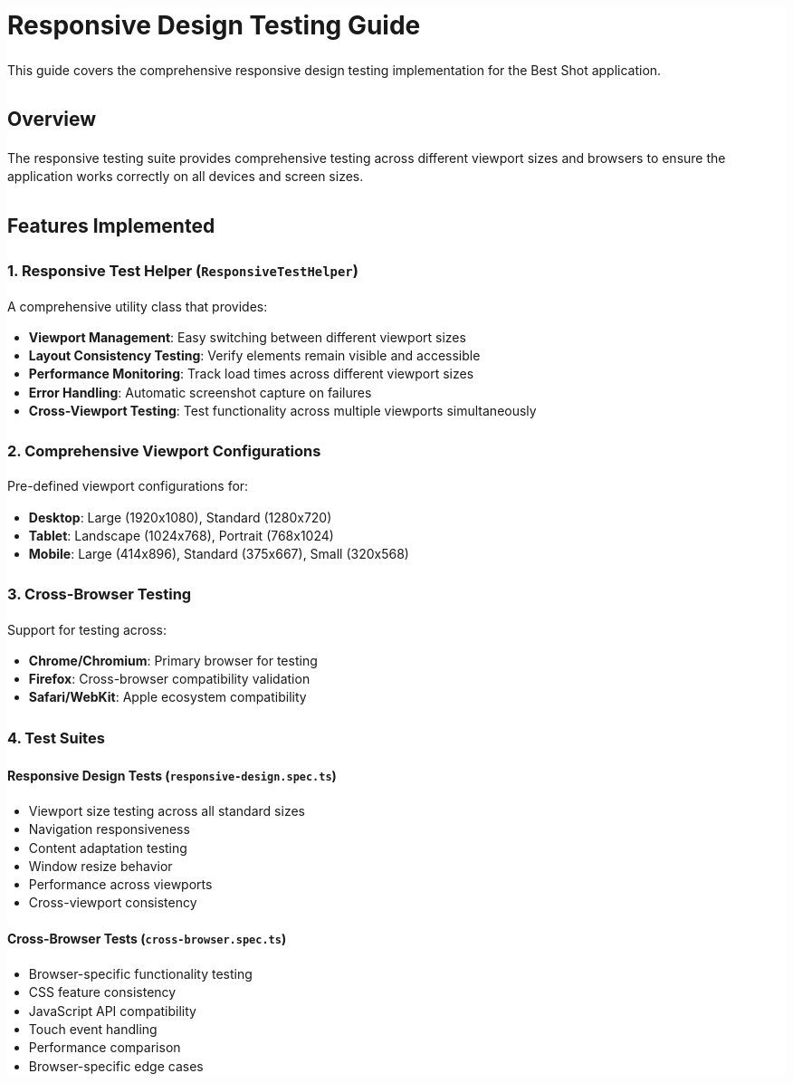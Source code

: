 # Responsive Design Testing Guide

This guide covers the comprehensive responsive design testing implementation for the Best Shot application.

## Overview

The responsive testing suite provides comprehensive testing across different viewport sizes and browsers to ensure the application works correctly on all devices and screen sizes.

## Features Implemented

### 1. Responsive Test Helper (`ResponsiveTestHelper`)

A comprehensive utility class that provides:

- **Viewport Management**: Easy switching between different viewport sizes
- **Layout Consistency Testing**: Verify elements remain visible and accessible
- **Performance Monitoring**: Track load times across different viewport sizes
- **Error Handling**: Automatic screenshot capture on failures
- **Cross-Viewport Testing**: Test functionality across multiple viewports simultaneously

### 2. Comprehensive Viewport Configurations

Pre-defined viewport configurations for:

- **Desktop**: Large (1920x1080), Standard (1280x720)
- **Tablet**: Landscape (1024x768), Portrait (768x1024)
- **Mobile**: Large (414x896), Standard (375x667), Small (320x568)

### 3. Cross-Browser Testing

Support for testing across:

- **Chrome/Chromium**: Primary browser for testing
- **Firefox**: Cross-browser compatibility validation
- **Safari/WebKit**: Apple ecosystem compatibility

### 4. Test Suites

#### Responsive Design Tests (`responsive-design.spec.ts`)
- Viewport size testing across all standard sizes
- Navigation responsiveness
- Content adaptation testing
- Window resize behavior
- Performance across viewports
- Cross-viewport consistency

#### Cross-Browser Tests (`cross-browser.spec.ts`)
- Browser-specific functionality testing
- CSS feature consistency
- JavaScript API compatibility
- Touch event handling
- Performance comparison
- Browser-specific edge cases
